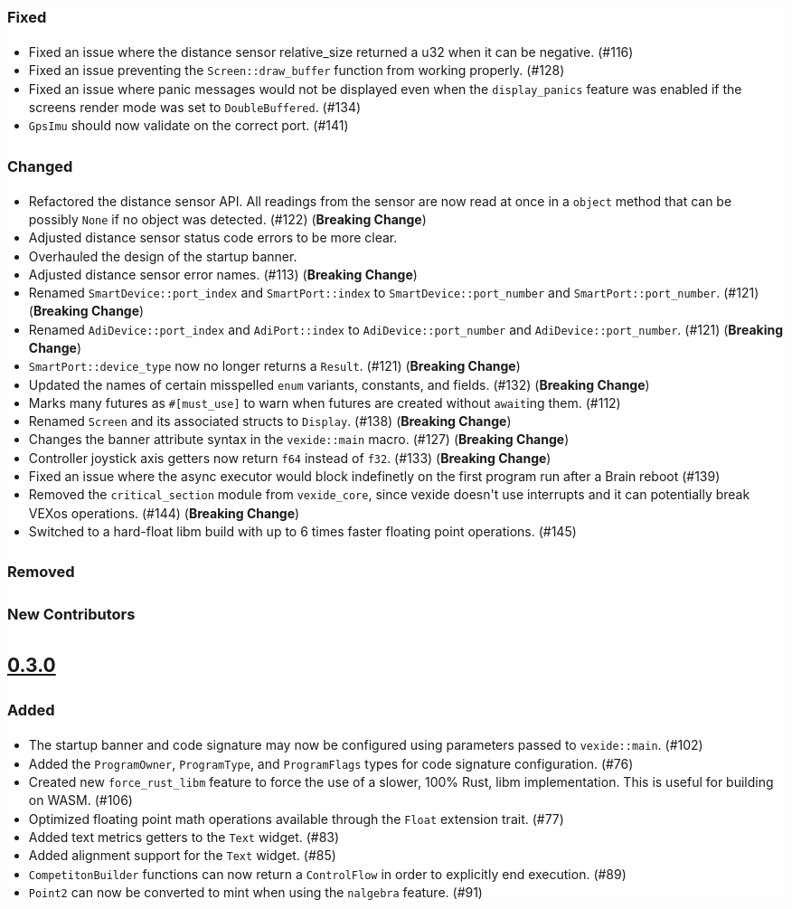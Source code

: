 ### Fixed

- Fixed an issue where the distance sensor relative_size returned a u32 when it can be negative. (#116)
- Fixed an issue preventing the `Screen::draw_buffer` function from working properly. (#128)
- Fixed an issue where panic messages would not be displayed even when the `display_panics` feature was enabled if the screens render mode was set to `DoubleBuffered`. (#134)
- `GpsImu` should now validate on the correct port. (#141)

### Changed

- Refactored the distance sensor API. All readings from the sensor are now read at once in a `object` method that can be possibly `None` if no object was detected. (#122) (**Breaking Change**)
- Adjusted distance sensor status code errors to be more clear.
- Overhauled the design of the startup banner.
- Adjusted distance sensor error names. (#113) (**Breaking Change**)
- Renamed `SmartDevice::port_index` and `SmartPort::index` to `SmartDevice::port_number` and `SmartPort::port_number`. (#121) (**Breaking Change**)
- Renamed `AdiDevice::port_index` and `AdiPort::index` to `AdiDevice::port_number` and `AdiDevice::port_number`. (#121) (**Breaking Change**)
- `SmartPort::device_type` now no longer returns a `Result`. (#121) (**Breaking Change**)
- Updated the names of certain misspelled `enum` variants, constants, and fields. (#132) (**Breaking Change**)
- Marks many futures as `#[must_use]` to warn when futures are created without `await`ing them. (#112)
- Renamed `Screen` and its associated structs to `Display`. (#138) (**Breaking Change**)
- Changes the banner attribute syntax in the `vexide::main` macro. (#127) (**Breaking Change**)
- Controller joystick axis getters now return `f64` instead of `f32`. (#133) (**Breaking Change**)
- Fixed an issue where the async executor would block indefinetly on the first program run after a Brain reboot (#139)
- Removed the `critical_section` module from `vexide_core`, since vexide doesn't use interrupts and it can potentially break VEXos operations. (#144) (**Breaking Change**)
- Switched to a hard-float libm build with up to 6 times faster floating point operations. (#145)

### Removed

### New Contributors

## [0.3.0]

### Added

- The startup banner and code signature may now be configured using parameters passed to `vexide::main`. (#102)
- Added the ``ProgramOwner``, ``ProgramType``, and ``ProgramFlags`` types for code signature configuration. (#76)
- Created new ``force_rust_libm`` feature to force the use of a slower, 100% Rust, libm implementation. This is useful for building on WASM. (#106)
- Optimized floating point math operations available through the `Float` extension trait. (#77)
- Added text metrics getters to the `Text` widget. (#83)
- Added alignment support for the `Text` widget. (#85)
- `CompetitonBuilder` functions can now return a `ControlFlow` in order to explicitly end execution. (#89)
- `Point2` can now be converted to mint when using the `nalgebra` feature. (#91)


[unreleased]: https://github.com/vexide/vexide/compare/v0.6.1...HEAD
[0.2.0]: https://github.com/vexide/vexide/compare/v0.1.0...v0.2.0
[0.2.1]: https://github.com/vexide/vexide/compare/v0.2.0...v0.2.1
[0.3.0]: https://github.com/vexide/vexide/compare/v0.2.1...v0.3.0
[0.4.0]: https://github.com/vexide/vexide/compare/v0.3.0...v0.4.0
[0.4.1]: https://github.com/vexide/vexide/compare/v0.4.0...v0.4.1
[0.4.2]: https://github.com/vexide/vexide/compare/v0.4.1...v0.4.2
[0.5.0]: https://github.com/vexide/vexide/compare/v0.4.2...v0.5.0
[0.5.1]: https://github.com/vexide/vexide/compare/v0.5.0...v0.5.1
[0.6.0]: https://github.com/vexide/vexide/compare/v0.5.1...v0.6.0
[0.6.1]: https://github.com/vexide/vexide/compare/v0.6.0...v0.6.1